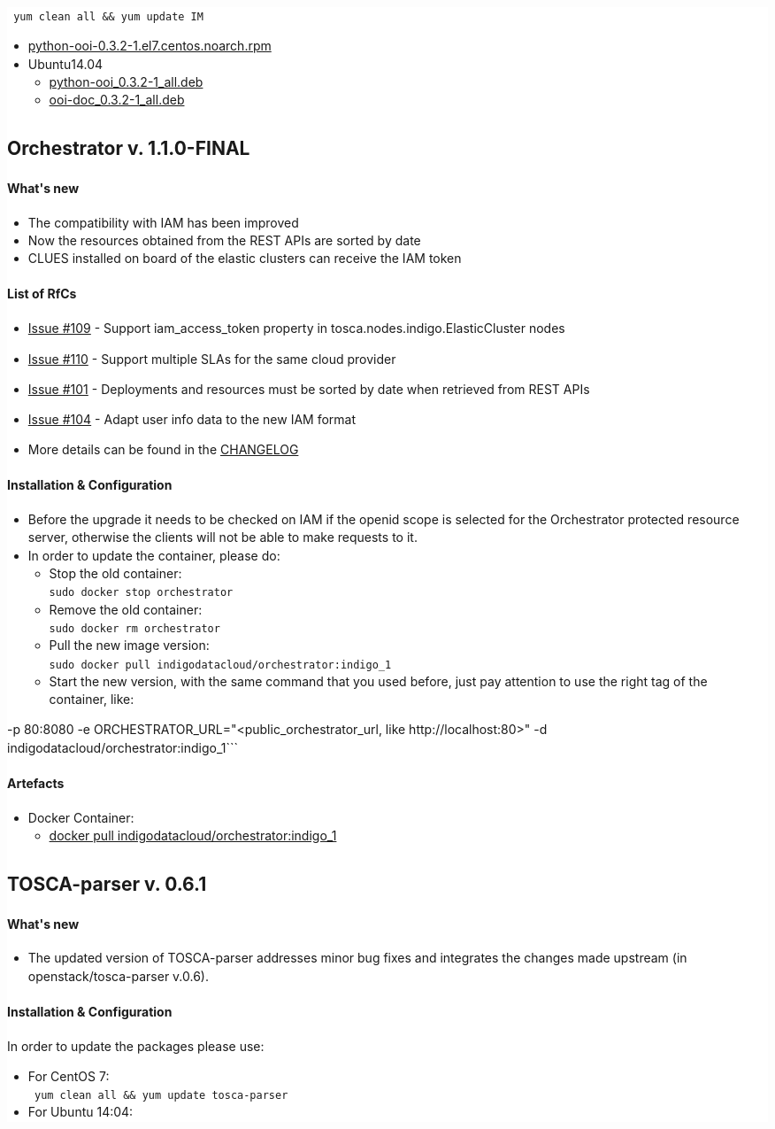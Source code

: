   ``` yum clean all && yum update IM```<br>
  * [python-ooi-0.3.2-1.el7.centos.noarch.rpm](http://repo.indigo-datacloud.eu/repository/indigo-preview/1/centos7/x86_64/updates/python-ooi-0.3.2-1.el7.centos.noarch.rpm)
* Ubuntu14.04
  * [python-ooi_0.3.2-1_all.deb](http://repo.indigo-datacloud.eu/repository/indigo-preview/1/ubuntu/dists/trusty-updates/main/binary-amd64/python-ooi_0.3.2-1_all.deb)
  * [ooi-doc_0.3.2-1_all.deb](http://repo.indigo-datacloud.eu/repository/indigo-preview/1/ubuntu/dists/trusty-updates/main/binary-amd64/ooi-doc_0.3.2-1_all.deb)

## <a name="orchestrator"></a>Orchestrator v. 1.1.0-FINAL

#### What's new
* The compatibility with IAM has been improved
* Now the resources obtained from the REST APIs are sorted by date
* CLUES installed on board of the elastic clusters can receive the IAM token


#### List of RfCs
* [Issue #109](https://github.com/indigo-dc/orchestrator/issues/109) - Support iam_access_token property in tosca.nodes.indigo.ElasticCluster nodes
* [Issue #110](https://github.com/indigo-dc/orchestrator/issues/110) - Support multiple SLAs for the same cloud provider
* [Issue #101](https://github.com/indigo-dc/orchestrator/issues/101) - Deployments and resources must be sorted by date when retrieved from REST APIs
* [Issue #104](https://github.com/indigo-dc/orchestrator/issues/104) - Adapt user info data to the new IAM format

* More details can be found in the [CHANGELOG](https://github.com/indigo-dc/orchestrator/blob/master/CHANGELOG.md#v110---2016-09-30)

#### Installation & Configuration
* Before the upgrade it needs to be checked on IAM if the openid scope is selected for the Orchestrator protected resource server, otherwise the clients will not be able to make requests to it.
* In order to update the container, please do:
  * Stop the old container:<br>
  ```sudo docker stop orchestrator ```<br>
  * Remove the old container:<br>
  ```sudo docker rm orchestrator ```<br>
  * Pull the new image version:<br>
  ```sudo docker pull indigodatacloud/orchestrator:indigo_1``` <br> 
  * Start the new version, with the same command that you used before, just pay attention to use the right tag of the container, like:
  ```sudo docker run --name orchestrator --link databaseWorkflow:databaseWorkflow --link databaseOrchestrator:databaseOrchestrator \
-p 80:8080 -e ORCHESTRATOR_URL="<public_orchestrator_url, like http://localhost:80>" -d indigodatacloud/orchestrator:indigo_1```


#### Artefacts
* Docker Container:
  * [docker pull indigodatacloud/orchestrator:indigo_1](https://hub.docker.com/r/indigodatacloud/orchestrator/tags/)
  


## <a name="tp"></a>TOSCA-parser v. 0.6.1

#### What's new
* The updated version of TOSCA-parser addresses minor bug fixes and integrates the changes made upstream (in openstack/tosca-parser v.0.6).

#### Installation & Configuration
In order to update the packages please use:
* For CentOS 7:<br>
  ``` yum clean all && yum update tosca-parser```<br>
* For Ubuntu 14:04:<br>
  ```